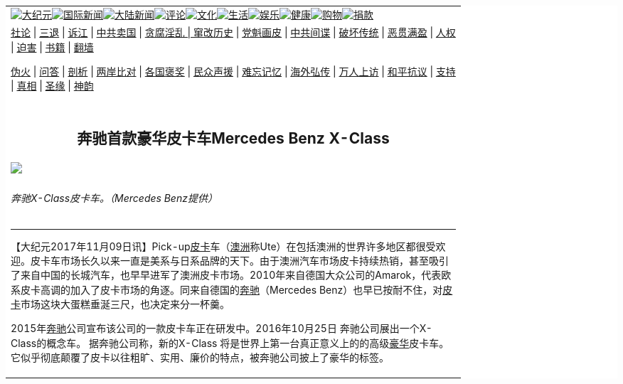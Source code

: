<a name="1" id="1" target="_blank"></a><span id="1"></span>
<table border="0"><tr><td colspan="2" VALIGN=TOP><a href="https://github.com/clbjqp2826/djy/blob/master/gb/nsc413.md#1"><img src="https://raw.githubusercontent.com/clbjqp2826/www/master/t/djy/1.jpg" title="大纪元"></a><a href="https://github.com/clbjqp2826/djy/blob/master/gb/n24hr.md#1"><img src="https://raw.githubusercontent.com/clbjqp2826/www/master/t/djy/3.jpg" title="国际新闻"></a><a href="https://github.com/clbjqp2826/djy/blob/master/gb/nsc413.md#1"><img src="https://raw.githubusercontent.com/clbjqp2826/www/master/t/djy/4.jpg" title="大陆新闻"></a><a href="https://github.com/clbjqp2826/djy/blob/master/gb/news392.md#1"><img src="https://raw.githubusercontent.com/clbjqp2826/www/master/t/djy/5.jpg" title="评论"></a><a href="https://github.com/clbjqp2826/djy/blob/master/gb/news2007.md#1"><img src="https://raw.githubusercontent.com/clbjqp2826/www/master/t/djy/6.jpg" title="文化"></a><a href="https://github.com/clbjqp2826/djy/blob/master/gb/news2008.md#1"><img src="https://raw.githubusercontent.com/clbjqp2826/www/master/t/djy/7.jpg" title="生活"></a><a href="https://github.com/clbjqp2826/djy/blob/master/gb/ncyule.md#1"><img src="https://raw.githubusercontent.com/clbjqp2826/www/master/t/djy/8.jpg" title="娱乐"></a><a href="https://github.com/clbjqp2826/djy/blob/master/gb/nsc1002.md#1"><img src="https://raw.githubusercontent.com/clbjqp2826/www/master/t/djy/9.jpg" title="健康"><a href="https://www.youlucky.com"><img src="https://raw.githubusercontent.com/clbjqp2826/www/master/t/djy/10.jpg" title="购物"></a><a href="https://www.supportepoch.org/donation?utm_medium=epochtimes&utm_source=referral&utm_campaign=donate_button_djyhomepage"><img src="https://raw.githubusercontent.com/clbjqp2826/www/master/t/djy/12.jpg" title="捐款"></a></td></tr>
<tr><td colspan="2" VALIGN=TOP><a target="_blank" href="https://git.io/fjCRf">社论</a> | <a target="_blank" href="https://github.com/clbjqp2826/djy/blob/master/gb/nf5657.md#1">三退</a> | <a target="_blank" href="https://github.com/clbjqp2826/djy/blob/master/gb/nf6123.md#1">诉江</a> | <a target="_blank" href="https://github.com/clbjqp2826/djy/blob/master/gb/nf1176117.md#1">中共卖国</a> | <a target="_blank" href="https://github.com/clbjqp2826/djy/blob/master/gb/nf5773.md#1">贪腐淫乱 | <a target="_blank" href="https://github.com/clbjqp2826/djy/blob/master/gb/nf1176115.md#1">窜改历史</a> | <a target="_blank" href="https://github.com/clbjqp2826/djy/blob/master/gb/nf1176107.md#1">党魁画皮</a> | <a target="_blank" href="https://github.com/clbjqp2826/djy/blob/master/gb/nf1320400.md#1">中共间谍</a> | <a target="_blank" href="https://github.com/clbjqp2826/djy/blob/master/gb/nf1176114.md#1">破坏传统</a> | <a target="_blank" href="https://github.com/clbjqp2826/djy/blob/master/gb/nf5287.md#1">恶贯满盈</a> | <a target="_blank" href="https://github.com/clbjqp2826/djy/blob/master/gb/ncid278.md#1">人权</a> | <a target="_blank" href="https://github.com/clbjqp2826/djy/blob/master/gb/nf1176111.md#1">迫害</a> | <a target="_blank" href="https://github.com/clbjqp2826/djy/blob/master/gb/nf1235328.md#1">书籍</a> | <a target="_blank" href="https://github.com/clbjqp2826/www/blob/master/README.md?zsrh#1">翻墙</a></p><p><a target="_blank" href="https://github.com/clbjqp2826/djy/blob/master/gb/nf5562.md#1">伪火</a> | <a target="_blank" href="https://github.com/clbjqp2826/djy/blob/master/gb/nf4378.md#1">问答</a> | <a target="_blank" href="https://github.com/clbjqp2826/djy/blob/master/gb/nf5792.md#1">剖析</a> | <a target="_blank" href="https://github.com/clbjqp2826/djy/blob/master/gb/nf5735.md#1">两岸比对</a> | <a target="_blank" href="https://github.com/clbjqp2826/djy/blob/master/gb/nf6119.md#1">各国褒奖</a> | <a target="_blank" href="https://github.com/clbjqp2826/djy/blob/master/gb/nf6120.md#1">民众声援</a> | <a target="_blank" href="https://github.com/clbjqp2826/djy/blob/master/gb/nf1188594.md#1">难忘记忆</a> | <a target="_blank" href="https://github.com/clbjqp2826/djy/blob/master/gb/nf3180.md#1">海外弘传</a> | <a target="_blank" href="https://github.com/clbjqp2826/djy/blob/master/gb/nf5410.md#1">万人上访</a> | <a target="_blank" href="https://github.com/clbjqp2826/ntdtv/blob/master/gb/prog1530_1.md#1">和平抗议</a> | <a target="_blank" href="https://github.com/clbjqp2826/djy/blob/master/gb/nf4386.md#1">支持</a> | <a target="_blank" href="https://github.com/clbjqp2826/djy/blob/master/gb/nf4389.md#1">真相</a> | <a target="_blank" href="https://github.com/clbjqp2826/djy/blob/master/gb/nf5790.md#1">圣缘</a> | <a target="_blank" href="https://github.com/clbjqp2826/djy/blob/master/gb/nf4786.md#1">神韵</a></td></tr>
<tr><td VALIGN=TOP width="626"><h2 align=center>奔驰首款豪华皮卡车Mercedes Benz X-Class</h2>
<img src="http://i.epochtimes.com/assets/uploads/2017/11/20171109-Chi-Jin-X-Class-01-600x357.jpg" />
<h6>奔驰X-Class皮卡车。（Mercedes Benz提供）
</h6>
<hr>
<p>【大纪元2017年11月09日讯】Pick-up<a href="https://github.com/clbjqp2826/djy/blob/master/gb/tag/%E7%9A%AE%E5%8D%A1.md">皮卡</a>车（<a href="https://github.com/clbjqp2826/djy/blob/master/gb/tag/%E6%BE%B3%E6%B4%B2.md">澳洲</a>称Ute）在包括澳洲的世界许多地区都很受欢迎。皮卡车市场长久以来一直是美系与日系品牌的天下。由于澳洲汽车市场皮卡持续热销，甚至吸引了来自中国的长城汽车，也早早进军了澳洲皮卡市场。2010年来自德国大众公司的Amarok，代表欧系皮卡高调的加入了皮卡市场的角逐。同来自德国的<a href="https://github.com/clbjqp2826/djy/blob/master/gb/tag/%E5%A5%94%E9%A9%B0.md">奔驰</a>（Mercedes Benz）也早已按耐不住，对<a href="https://github.com/clbjqp2826/djy/blob/master/gb/tag/%E7%9A%AE%E5%8D%A1.md">皮卡</a>市场这块大蛋糕垂涎三尺，也决定来分一杯羹。</p>
<p>2015年<a href="https://github.com/clbjqp2826/djy/blob/master/gb/tag/%E5%A5%94%E9%A9%B0.md">奔驰</a>公司宣布该公司的一款皮卡车正在研发中。2016年10月25日 奔驰公司展出一个X-Class的概念车。 据奔驰公司称，新的X-Class 将是世界上第一台真正意义上的的高级<a href="https://github.com/clbjqp2826/djy/blob/master/gb/tag/%E8%B1%AA%E5%8D%8E.md">豪华</a>皮卡车。它似乎彻底颠覆了皮卡以往粗旷、实用、廉价的特点，被奔驰公司披上了豪华的标签。</p>